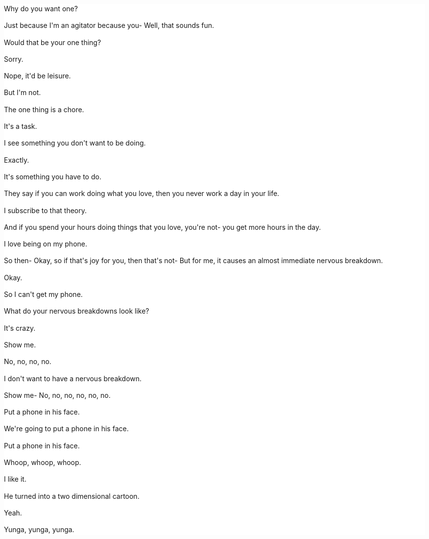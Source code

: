 Why do you want one?

Just because I'm an agitator because you- Well, that sounds fun.

Would that be your one thing?

Sorry.

Nope, it'd be leisure.

But I'm not.

The one thing is a chore.

It's a task.

I see something you don't want to be doing.

Exactly.

It's something you have to do.

They say if you can work doing what you love, then you never work a day in your life.

I subscribe to that theory.

And if you spend your hours doing things that you love, you're not- you get more hours in the day.

I love being on my phone.

So then- Okay, so if that's joy for you, then that's not- But for me, it causes an almost immediate nervous breakdown.

Okay.

So I can't get my phone.

What do your nervous breakdowns look like?

It's crazy.

Show me.

No, no, no, no.

I don't want to have a nervous breakdown.

Show me- No, no, no, no, no, no.

Put a phone in his face.

We're going to put a phone in his face.

Put a phone in his face.

Whoop, whoop, whoop.

I like it.

He turned into a two dimensional cartoon.

Yeah.

Yunga, yunga, yunga.
